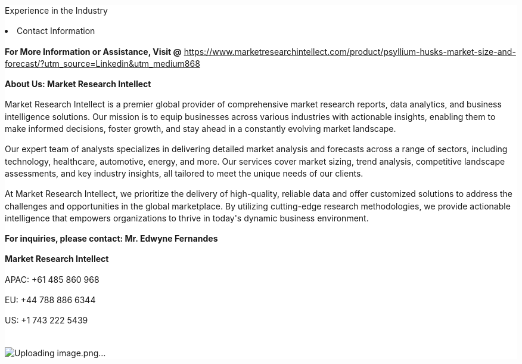 Experience in the Industry</li><li>Contact Information</li></ul></div><div class="article-main__content" data-test-id="publishing-text-block"><p><span class="font-[700]"><strong>For More Information or Assistance, Visit @</strong>&nbsp;<a href="https://www.marketresearchintellect.com/product/psyllium-husks-market-size-and-forecast/?utm_source=Linkedin&utm_medium868">https://www.marketresearchintellect.com/product/psyllium-husks-market-size-and-forecast/?utm_source=Linkedin&utm_medium868</a></span></p><p><strong>About Us: Market Research Intellect</strong></p><p>Market Research Intellect is a premier global provider of comprehensive market research reports, data analytics, and business intelligence solutions. Our mission is to equip businesses across various industries with actionable insights, enabling them to make informed decisions, foster growth, and stay ahead in a constantly evolving market landscape.</p><p>Our expert team of analysts specializes in delivering detailed market analysis and forecasts across a range of sectors, including technology, healthcare, automotive, energy, and more. Our services cover market sizing, trend analysis, competitive landscape assessments, and key industry insights, all tailored to meet the unique needs of our clients.</p><p>At Market Research Intellect, we prioritize the delivery of high-quality, reliable data and offer customized solutions to address the challenges and opportunities in the global marketplace. By utilizing cutting-edge research methodologies, we provide actionable intelligence that empowers organizations to thrive in today's dynamic business environment.</p><p><strong>For inquiries, please contact: Mr. Edwyne Fernandes</strong></p><p><strong>Market Research Intellect</strong></p><p>APAC: +61 485 860 968</p><p>EU: +44 788 886 6344</p><p>US: +1 743 222 5439</p></div><div class="article-main__content" data-test-id="publishing-text-block">&nbsp;</div>
![Uploading image.png…]()
